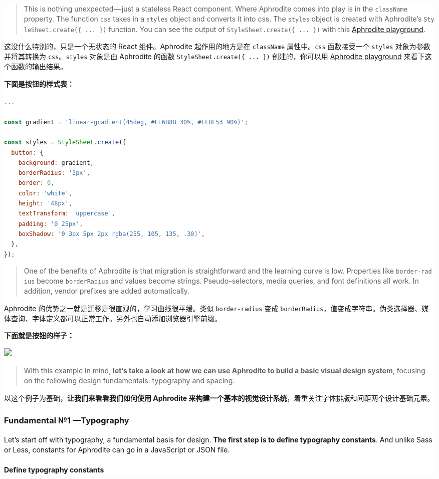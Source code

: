 > This is nothing unexpected — just a stateless React component. Where Aphrodite comes into play is in the `className` property. The function `css` takes in a `styles` object and converts it into css. The `styles` object is created with Aphrodite’s `StyleSheet.create({ ... })` function. You can see the output of `StyleSheet.create({ ... })` with this [Aphrodite playground](https://output.jsbin.com/qoseye?).

这没什么特别的，只是一个无状态的 React 组件。Aphrodite 起作用的地方是在 `className` 属性中。`css` 函数接受一个 `styles` 对象为参数并将其转换为 `css`。`styles` 对象是由 Aphrodite 的函数 `StyleSheet.create({ ... })` 创建的，你可以用 [Aphrodite playground](https://output.jsbin.com/qoseye?) 来看下这个函数的输出结果。

**下面是按钮的样式表：**

```javascript
...

const gradient = 'linear-gradient(45deg, #FE6B8B 30%, #FF8E53 90%)';

const styles = StyleSheet.create({
  button: {
    background: gradient,
    borderRadius: '3px',
    border: 0,
    color: 'white',
    height: '48px',
    textTransform: 'uppercase',
    padding: '0 25px',
    boxShadow: '0 3px 5px 2px rgba(255, 105, 135, .30)',
  },
});
```

> One of the benefits of Aphrodite is that migration is straightforward and the learning curve is low. Properties like `border-radius` become `borderRadius` and values become strings. Pseudo-selectors, media queries, and font definitions all work. In addition, vendor prefixes are added automatically.

Aphrodite 的优势之一就是迁移是很直观的，学习曲线很平缓。类似 `border-radius`  变成 `borderRadius`，值变成字符串。伪类选择器、媒体查询、字体定义都可以正常工作。另外也自动添加浏览器引擎前缀。

**下面就是按钮的样子：**

![](https://cdn-images-1.medium.com/max/800/1*x1ccRv9UGvcxBvz4TvC4Qg.png)

> With this example in mind, **let’s take a look at how we can use Aphrodite to build a basic visual design system**, focusing on the following design fundamentals: typography and spacing.

以这个例子为基础，**让我们来看看我们如何使用 Aphrodite 来构建一个基本的视觉设计系统**，着重关注字体排版和间距两个设计基础元素。

### Fundamental №1 —Typography ###

Let’s start off with typography, a fundamental basis for design. **The first step is to define typography constants**. And unlike Sass or Less, constants for Aphrodite can go in a JavaScript or JSON file.

#### Define typography constants
